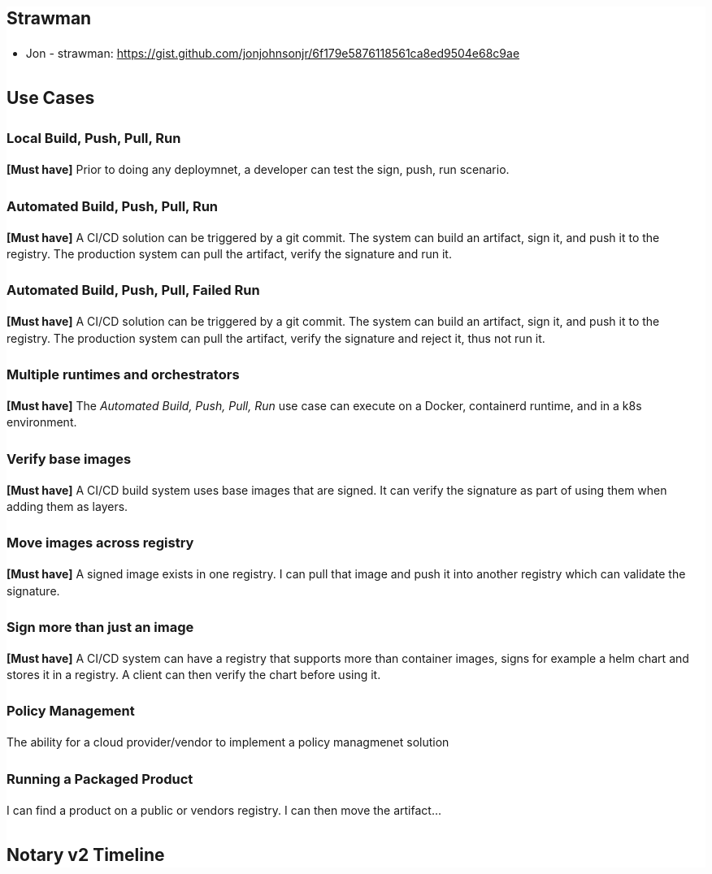## Strawman
- Jon - strawman: https://gist.github.com/jonjohnsonjr/6f179e5876118561ca8ed9504e68c9ae

## Use Cases

### Local Build, Push, Pull, Run

**[Must have]** Prior to doing any deploymnet, a developer can test the sign, push, run scenario.

### Automated Build, Push, Pull, Run

**[Must have]** A CI/CD solution can be triggered by a git commit. The system can build an artifact, sign it, and push it to the registry. The production system can pull the artifact, verify the signature and run it.

### Automated Build, Push, Pull, Failed Run

**[Must have]** A CI/CD solution can be triggered by a git commit. The system can build an artifact, sign it, and push it to the registry. The production system can pull the artifact, verify the signature and reject it, thus not run it.

### Multiple runtimes and orchestrators

**[Must have]** The *Automated Build, Push, Pull, Run* use case can execute on a Docker, containerd runtime, and in a k8s environment.

### Verify base images

**[Must have]** A CI/CD build system uses base images that are signed. It can verify the signature as part of using them when adding them as layers.

### Move images across registry

**[Must have]** A signed image exists in one registry. I can pull that image and push it into another registry which can validate the signature.

### Sign more than just an image

**[Must have]** A CI/CD system can have a registry that supports more than container images, signs for example a helm chart and stores it in a registry. A client can then verify the chart before using it.

### Policy Management

The ability for a cloud provider/vendor to implement a policy managmenet solution

### Running a Packaged Product

I can find a product on a public or vendors registry. I can then move the artifact...

## Notary v2 Timeline
